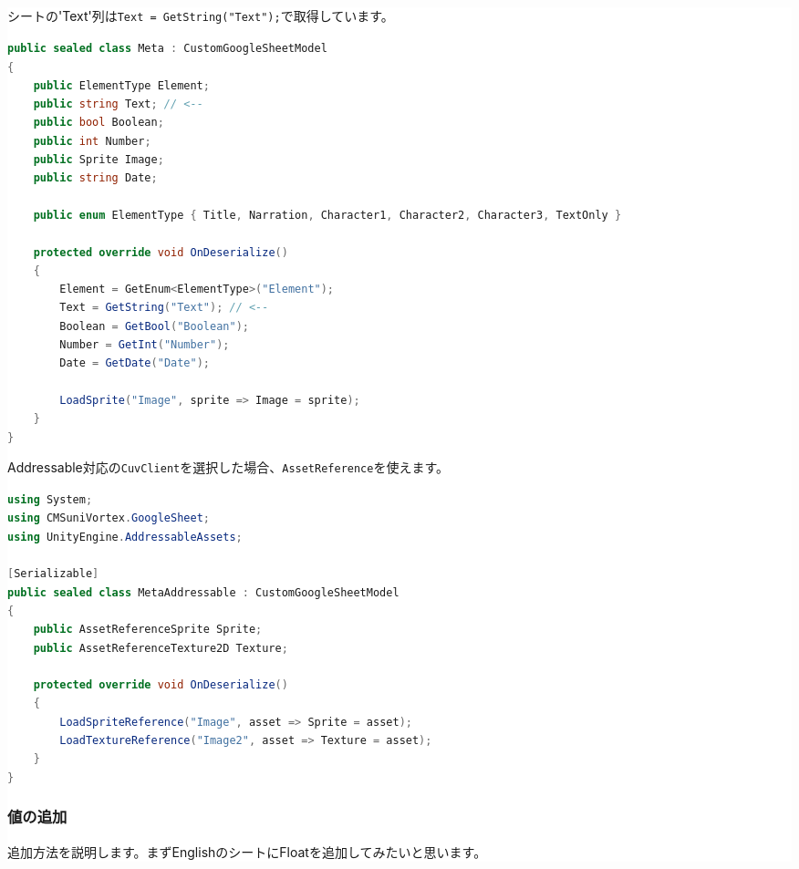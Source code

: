 シートの'Text'列は`Text = GetString("Text");`で取得しています。

```csharp
public sealed class Meta : CustomGoogleSheetModel
{
    public ElementType Element;
    public string Text; // <--
    public bool Boolean;
    public int Number;
    public Sprite Image;
    public string Date;
    
    public enum ElementType { Title, Narration, Character1, Character2, Character3, TextOnly }

    protected override void OnDeserialize()
    {
        Element = GetEnum<ElementType>("Element");
        Text = GetString("Text"); // <--
        Boolean = GetBool("Boolean");
        Number = GetInt("Number");
        Date = GetDate("Date");
        
        LoadSprite("Image", sprite => Image = sprite);
    }
}
```

Addressable対応の`CuvClient`を選択した場合、`AssetReference`を使えます。

```csharp
using System;
using CMSuniVortex.GoogleSheet;
using UnityEngine.AddressableAssets;

[Serializable]
public sealed class MetaAddressable : CustomGoogleSheetModel
{
    public AssetReferenceSprite Sprite;
    public AssetReferenceTexture2D Texture;

    protected override void OnDeserialize()
    {
        LoadSpriteReference("Image", asset => Sprite = asset);
        LoadTextureReference("Image2", asset => Texture = asset);
    }
}
```

### 値の追加
追加方法を説明します。まずEnglishのシートにFloatを追加してみたいと思います。
